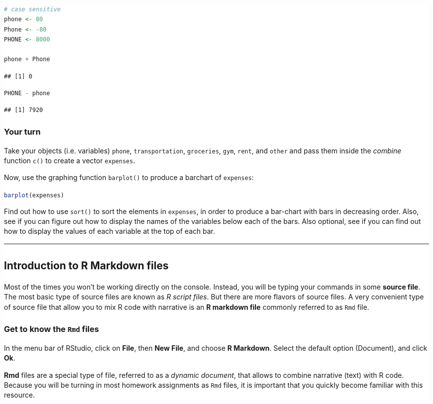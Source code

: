 ``` r
# case sensitive
phone <- 80
Phone <- -80
PHONE <- 8000

phone + Phone
```

    ## [1] 0

``` r
PHONE - phone
```

    ## [1] 7920

### Your turn

Take your objects (i.e. variables) `phone`, `transportation`,
`groceries`, `gym`, `rent`, and `other` and pass them inside the
*combine* function `c()` to create a vector `expenses`.

Now, use the graphing function `barplot()` to produce a barchart of
`expenses`:

``` r
barplot(expenses)
```

Find out how to use `sort()` to sort the elements in `expenses`, in
order to produce a bar-chart with bars in decreasing order. Also, see if
you can figure out how to display the names of the variables below each
of the bars. Also optional, see if you can find out how to display the
values of each variable at the top of each bar.

------------------------------------------------------------------------

## Introduction to R Markdown files

Most of the times you won’t be working directly on the console. Instead,
you will be typing your commands in some **source file**. The most basic
type of source files are known as *R script files*. But there are more
flavors of source files. A very convenient type of source file that
allow you to mix R code with narrative is an **R markdown file**
commonly referred to as `Rmd` file.

### Get to know the `Rmd` files

In the menu bar of RStudio, click on **File**, then **New File**, and
choose **R Markdown**. Select the default option (Document), and click
**Ok**.

**Rmd** files are a special type of file, referred to as a *dynamic
document*, that allows to combine narrative (text) with R code. Because
you will be turning in most homework assignments as `Rmd` files, it is
important that you quickly become familiar with this resource.
